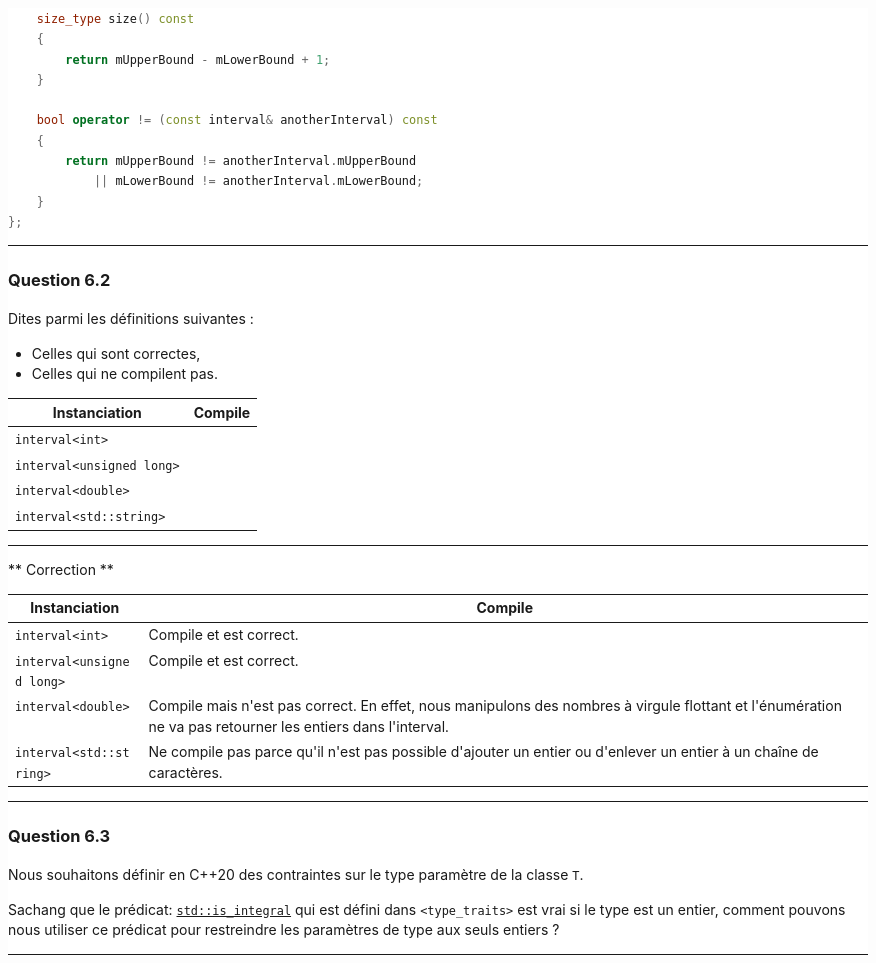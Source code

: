 ```cpp
    size_type size() const
    {
        return mUpperBound - mLowerBound + 1;
    }

    bool operator != (const interval& anotherInterval) const
    {
        return mUpperBound != anotherInterval.mUpperBound
            || mLowerBound != anotherInterval.mLowerBound;
    }
};
```
___

### Question 6.2

Dites parmi les définitions suivantes :

* Celles qui sont correctes,
* Celles qui ne compilent pas.

| Instanciation | Compile |
|-------|-------|
`interval<int>`||
`interval<unsigned long>`||
`interval<double>`||
`interval<std::string>`||

___

** Correction **

| Instanciation | Compile |
|-------|-------|
| `interval<int>` |  Compile et est correct.| 
| `interval<unsigned long>`|  Compile et est correct.| 
| `interval<double>`|  Compile mais n'est pas correct. En effet, nous manipulons des nombres à virgule flottant et l'énumération ne va pas retourner les entiers dans l'interval. | 
| `interval<std::string>` | Ne compile pas parce qu'il n'est pas possible d'ajouter un entier ou d'enlever un entier à un chaîne de caractères. |

___


### Question 6.3

Nous souhaitons définir en C++20 des contraintes sur le type paramètre de la classe `T`. 

Sachang que le prédicat: [`std::is_integral`](https://en.cppreference.com/w/cpp/types/is_integral) qui est défini dans `<type_traits>`
 est vrai si le type est un entier, comment pouvons nous utiliser ce prédicat pour restreindre les paramètres de type aux seuls entiers ?

___
